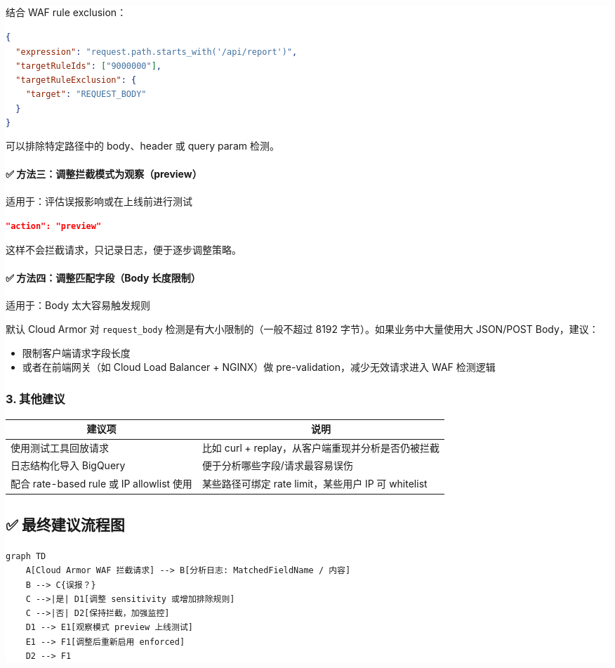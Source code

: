结合 WAF rule exclusion：

```json
{
  "expression": "request.path.starts_with('/api/report')",
  "targetRuleIds": ["9000000"],
  "targetRuleExclusion": {
    "target": "REQUEST_BODY"
  }
}
```

可以排除特定路径中的 body、header 或 query param 检测。

#### ✅ 方法三：调整拦截模式为观察（preview）

适用于：评估误报影响或在上线前进行测试

```json
"action": "preview"
```

这样不会拦截请求，只记录日志，便于逐步调整策略。

#### ✅ 方法四：调整匹配字段（Body 长度限制）

适用于：Body 太大容易触发规则

默认 Cloud Armor 对 `request_body` 检测是有大小限制的（一般不超过 8192 字节）。如果业务中大量使用大 JSON/POST Body，建议：

- 限制客户端请求字段长度
- 或者在前端网关（如 Cloud Load Balancer + NGINX）做 pre-validation，减少无效请求进入 WAF 检测逻辑

### 3. 其他建议

|建议项                                 |说明                                    |
|------------------------------------|--------------------------------------|
|使用测试工具回放请求                          |比如 curl + replay，从客户端重现并分析是否仍被拦截      |
|日志结构化导入 BigQuery                    |便于分析哪些字段/请求最容易误伤                      |
|配合 rate-based rule 或 IP allowlist 使用|某些路径可绑定 rate limit，某些用户 IP 可 whitelist|

## ✅ 最终建议流程图

```mermaid
graph TD
    A[Cloud Armor WAF 拦截请求] --> B[分析日志: MatchedFieldName / 内容]
    B --> C{误报？}
    C -->|是| D1[调整 sensitivity 或增加排除规则]
    C -->|否| D2[保持拦截，加强监控]
    D1 --> E1[观察模式 preview 上线测试]
    E1 --> F1[调整后重新启用 enforced]
    D2 --> F1
```
